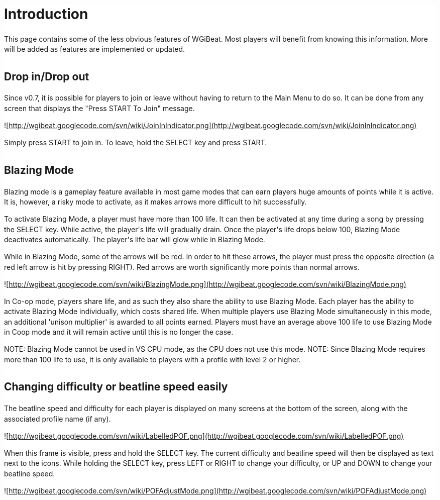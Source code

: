 # Introduction #

This page contains some of the less obvious features of WGiBeat. Most players will benefit from knowing this information. More will be added as features are implemented or updated.

## Drop in/Drop out ##
Since v0.7, it is possible for players to join or leave without having to return to the Main Menu to do so. It can be done from any screen that displays the "Press START To Join" message.

![http://wgibeat.googlecode.com/svn/wiki/JoinInIndicator.png](http://wgibeat.googlecode.com/svn/wiki/JoinInIndicator.png)

Simply press START to join in. To leave, hold the SELECT key and press START.

## Blazing Mode ##
Blazing mode is a gameplay feature available in most game modes that can earn players huge amounts of points while it is active. It is, however, a risky mode to activate, as it makes arrows more difficult to hit successfully.

To activate Blazing Mode, a player must have more than 100 life. It can then be activated at any time during a song by pressing the SELECT key. While active, the player's life will gradually drain. Once the player's life drops below 100, Blazing Mode deactivates automatically. The player's life bar will glow while in Blazing Mode.

While in Blazing Mode, some of the arrows will be red. In order to hit these arrows, the player must press the opposite direction (a red left arrow is hit by pressing RIGHT). Red arrows are worth significantly more points than normal arrows.

![http://wgibeat.googlecode.com/svn/wiki/BlazingMode.png](http://wgibeat.googlecode.com/svn/wiki/BlazingMode.png)

In Co-op mode, players share life, and as such they also share the ability to use Blazing Mode. Each player has the ability to activate Blazing Mode individually, which costs shared life. When multiple players use Blazing Mode simultaneously in this mode, an additional 'unison multiplier' is awarded to all points earned. Players must have an average above 100 life to use Blazing Mode in Coop mode and it will remain active until this is no longer the case.

NOTE: Blazing Mode cannot be used in VS CPU mode, as the CPU does not use this mode.
NOTE: Since Blazing Mode requires more than 100 life to use, it is only available to players with a profile with level 2 or higher.

## Changing difficulty or beatline speed easily ##
The beatline speed and difficulty for each player is displayed on many screens at the bottom of the screen, along with the associated profile name (if any).

![http://wgibeat.googlecode.com/svn/wiki/LabelledPOF.png](http://wgibeat.googlecode.com/svn/wiki/LabelledPOF.png)

When this frame is visible, press and hold the SELECT key. The current difficulty and beatline speed will then be displayed as text next to the icons. While holding the SELECT key, press LEFT or RIGHT to change your difficulty, or UP and DOWN to change your beatline speed.

![http://wgibeat.googlecode.com/svn/wiki/POFAdjustMode.png](http://wgibeat.googlecode.com/svn/wiki/POFAdjustMode.png)
